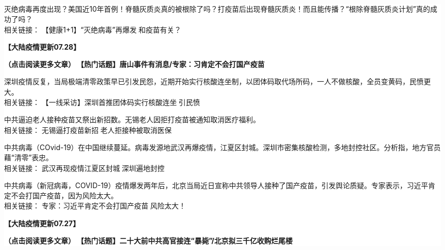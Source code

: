  <p>
  灭绝病毒再度出现？美国近10年首例！脊髓灰质炎真的被根除了吗？打疫苗后出现脊髓灰质炎！而且能传播？“根除脊髓灰质炎计划”真的成功了吗？
  <br/>
  相关链接：
  <ok href="https://www.ntdtv.com/gb/2022/07/28/a103489377.html">
   【健康1+1】“灭绝病毒”再爆发 和疫苗有关？
  </ok>
 </p>
 <p>
  <strong>
   【大陆疫情更新07.28】
  </strong>
 </p>
 <p>
  <strong>
   （点击阅读更多文章）
   <ok href="https://www.ntdtv.com/gb/2022/07/27/a103488406.html">
    【热门话题】唐山事件有消息/专家：习肯定不会打国产疫苗
   </ok>
  </strong>
 </p>
 <p>
  深圳疫情反复，当局极端清零政策早已引发民怨，近期开始实行核酸连坐制，以团体码取代场所码，一人不做核酸，全员变黄码，民愤更大。
  <br/>
  相关链接：
  <ok href="https://www.ntdtv.com/gb/2022/07/27/a103488686.html">
   【一线采访】深圳首推团体码实行核酸连坐 引民愤
  </ok>
 </p>
 <p>
  中共逼迫老人接种疫苗又祭出新招数。无锡老人因拒打疫苗被通知取消医疗福利。
  <br/>
  相关链接：
  <ok href="https://www.ntdtv.com/gb/2022/07/27/a103488557.html">
   无锡逼打疫苗新招 老人拒接种被取消医保
  </ok>
 </p>
 <p>
  中共病毒（COvid-19）在中国继续蔓延。病毒发源地武汉再爆疫情，江夏区封城。深圳市密集核酸检测，多地封控社区。分析指，地方官员藉“清零”表忠。
  <br/>
  相关链接：
  <ok href="https://www.ntdtv.com/gb/2022/07/27/a103488548.html">
   武汉再现疫情江夏区封城 深圳遍地封控
  </ok>
 </p>
 <p>
  中共病毒（新冠病毒，COVID-19）疫情爆发两年后，北京当局近日宣称中共领导人接种了国产疫苗，引发舆论质疑。专家表示，习近平肯定不会打国产疫苗，因为风险太大。
  <br/>
  相关链接：
  <ok href="https://www.ntdtv.com/gb/2022/07/27/a103488315.html">
   专家：习近平肯定不会打国产疫苗 风险太大！
  </ok>
 </p>
 <p>
  <strong>
   【大陆疫情更新07.27】
  </strong>
 </p>
 <p>
  <strong>
   （点击阅读更多文章）
   <ok href="https://www.ntdtv.com/gb/2022/07/26/a103487577.html">
    【热门话题】二十大前中共高官接连“暴毙”/北京拟三千亿收购烂尾楼
   </ok>